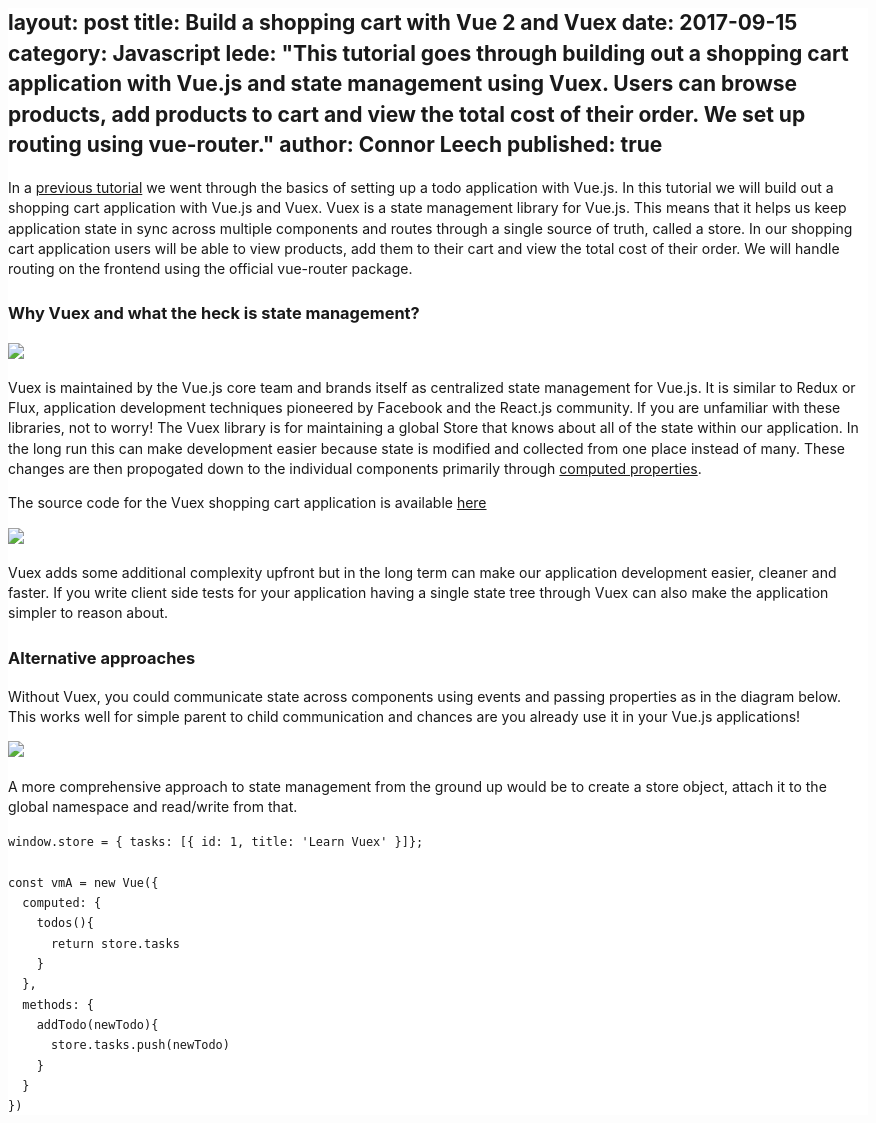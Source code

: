 layout: post
title: Build a shopping cart with Vue 2 and Vuex
date: 2017-09-15
category: Javascript
lede: "This tutorial goes through building out a shopping cart application with Vue.js and state management using Vuex. Users can browse products, add products to cart and view the total cost of their order. We set up routing using vue-router."
author: Connor Leech
published: true
---

In a [previous tutorial](http://connorleech.info/blog/Build-a-Task-List-with-Laravel-5-and-Vue-2/) we went through the basics of setting up a todo application with Vue.js. In this tutorial we will build out a shopping cart application with Vue.js and Vuex. Vuex is a state management library for Vue.js. This means that it helps us keep application state in sync across multiple components and routes through a single source of truth, called a store. In our shopping cart application users will be able to view products, add them to their cart and view the total cost of their order. We will handle routing on the frontend using the official vue-router package.

### Why Vuex and what the heck is state management? 

![](https://raw.githubusercontent.com/vuejs/vuex/dev/docs/en/images/vuex.png)

Vuex is maintained by the Vue.js core team and brands itself as centralized state management for Vue.js. It is similar to Redux or Flux, application development techniques pioneered by Facebook and the React.js community. If you are unfamiliar with these libraries, not to worry! The Vuex library is for maintaining a global Store that knows about all of the state within our application. In the long run this can make development easier because state is modified and collected from one place instead of many. These changes are then propogated down to the individual components primarily through [computed properties](https://vuejs.org/v2/guide/computed.html). 

The source code for the Vuex shopping cart application is available [here](https://github.com/connor11528/vuex-shopping-cart)

![](https://vuejs.org/images/state.png)

Vuex adds some additional complexity upfront but in the long term can make our application development easier, cleaner and faster. If you write client side tests for your application having a single state tree through Vuex can also make the application simpler to reason about. 

### Alternative approaches

Without Vuex, you could communicate state across components using events and passing properties as in the diagram below. This works well for simple parent to child communication and chances are you already use it in your Vue.js applications!

![](https://vuejs.org/images/props-events.png)

A more comprehensive approach to state management from the ground up would be to create a store object, attach it to the global namespace and read/write from that. 

```
window.store = { tasks: [{ id: 1, title: 'Learn Vuex' }]};

const vmA = new Vue({
  computed: {
    todos(){
      return store.tasks
    }
  },
  methods: {
    addTodo(newTodo){
      store.tasks.push(newTodo)
    }
  }
})
```